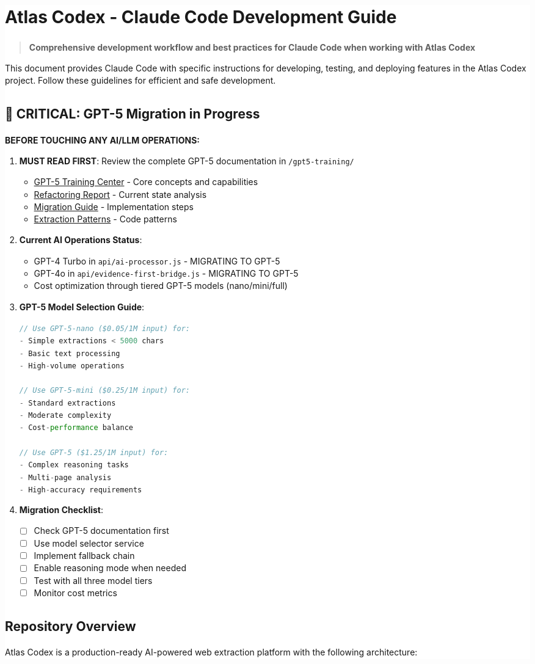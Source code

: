# Atlas Codex - Claude Code Development Guide

> **Comprehensive development workflow and best practices for Claude Code when working with Atlas Codex**

This document provides Claude Code with specific instructions for developing, testing, and deploying features in the Atlas Codex project. Follow these guidelines for efficient and safe development.

## 🚨 CRITICAL: GPT-5 Migration in Progress

**BEFORE TOUCHING ANY AI/LLM OPERATIONS:**

1. **MUST READ FIRST**: Review the complete GPT-5 documentation in `/gpt5-training/`
   - [GPT-5 Training Center](./gpt5-training/README.md) - Core concepts and capabilities
   - [Refactoring Report](./gpt5-training/REFACTORING_REPORT.md) - Current state analysis
   - [Migration Guide](./gpt5-training/migration-guide/step-by-step.md) - Implementation steps
   - [Extraction Patterns](./gpt5-training/cookbook-examples/extraction-patterns.js) - Code patterns

2. **Current AI Operations Status**:
   - GPT-4 Turbo in `api/ai-processor.js` - MIGRATING TO GPT-5
   - GPT-4o in `api/evidence-first-bridge.js` - MIGRATING TO GPT-5
   - Cost optimization through tiered GPT-5 models (nano/mini/full)

3. **GPT-5 Model Selection Guide**:
   ```javascript
   // Use GPT-5-nano ($0.05/1M input) for:
   - Simple extractions < 5000 chars
   - Basic text processing
   - High-volume operations
   
   // Use GPT-5-mini ($0.25/1M input) for:
   - Standard extractions
   - Moderate complexity
   - Cost-performance balance
   
   // Use GPT-5 ($1.25/1M input) for:
   - Complex reasoning tasks
   - Multi-page analysis
   - High-accuracy requirements
   ```

4. **Migration Checklist**:
   - [ ] Check GPT-5 documentation first
   - [ ] Use model selector service
   - [ ] Implement fallback chain
   - [ ] Enable reasoning mode when needed
   - [ ] Test with all three model tiers
   - [ ] Monitor cost metrics

## Repository Overview

Atlas Codex is a production-ready AI-powered web extraction platform with the following architecture:
